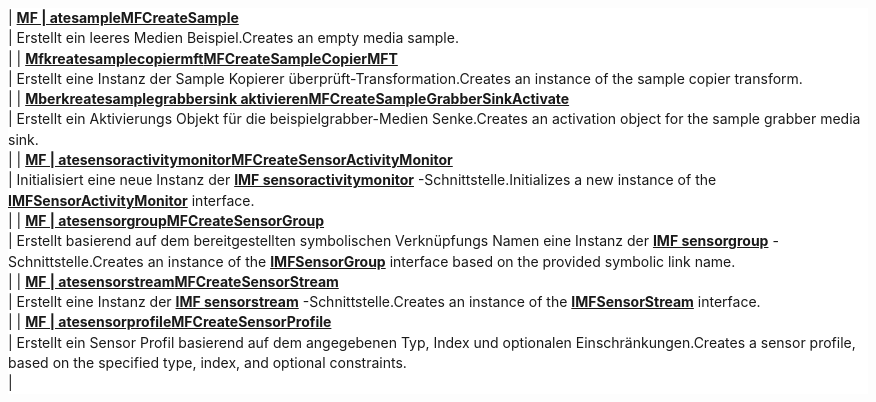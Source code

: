 | [<span data-ttu-id="e7b68-308">**MF | atesample**</span><span class="sxs-lookup"><span data-stu-id="e7b68-308">**MFCreateSample**</span></span>](/windows/desktop/api/mfapi/nf-mfapi-mfcreatesample)<br/>                                                             | <span data-ttu-id="e7b68-309">Erstellt ein leeres Medien Beispiel.</span><span class="sxs-lookup"><span data-stu-id="e7b68-309">Creates an empty media sample.</span></span><br/>                                                                                                                                                                                                                                                               |
| [<span data-ttu-id="e7b68-310">**Mfkreatesamplecopiermft**</span><span class="sxs-lookup"><span data-stu-id="e7b68-310">**MFCreateSampleCopierMFT**</span></span>](/windows/desktop/api/mfidl/nf-mfidl-mfcreatesamplecopiermft)<br/>                                           | <span data-ttu-id="e7b68-311">Erstellt eine Instanz der Sample Kopierer überprüft-Transformation.</span><span class="sxs-lookup"><span data-stu-id="e7b68-311">Creates an instance of the sample copier transform.</span></span><br/>                                                                                                                                                                                                                                          |
| [<span data-ttu-id="e7b68-312">**Mberkreatesamplegrabbersink aktivieren**</span><span class="sxs-lookup"><span data-stu-id="e7b68-312">**MFCreateSampleGrabberSinkActivate**</span></span>](/windows/desktop/api/mfidl/nf-mfidl-mfcreatesamplegrabbersinkactivate)<br/>                       | <span data-ttu-id="e7b68-313">Erstellt ein Aktivierungs Objekt für die beispielgrabber-Medien Senke.</span><span class="sxs-lookup"><span data-stu-id="e7b68-313">Creates an activation object for the sample grabber media sink.</span></span><br/>                                                                                                                                                                                                                              |
| [<span data-ttu-id="e7b68-314">**MF | atesensoractivitymonitor**</span><span class="sxs-lookup"><span data-stu-id="e7b68-314">**MFCreateSensorActivityMonitor**</span></span>](/windows/desktop/api/mfidl/nf-mfidl-mfcreatesensoractivitymonitor)<br/>                               | <span data-ttu-id="e7b68-315">Initialisiert eine neue Instanz der [**IMF sensoractivitymonitor**](/windows/desktop/api/mfidl/nn-mfidl-imfsensoractivitymonitor) -Schnittstelle.</span><span class="sxs-lookup"><span data-stu-id="e7b68-315">Initializes a new instance of the [**IMFSensorActivityMonitor**](/windows/desktop/api/mfidl/nn-mfidl-imfsensoractivitymonitor) interface.</span></span><br/>                                                                                                                                                                                    |
| [<span data-ttu-id="e7b68-316">**MF | atesensorgroup**</span><span class="sxs-lookup"><span data-stu-id="e7b68-316">**MFCreateSensorGroup**</span></span>](/windows/desktop/api/mfidl/nf-mfidl-mfcreatesensorgroup)<br/>                                                   | <span data-ttu-id="e7b68-317">Erstellt basierend auf dem bereitgestellten symbolischen Verknüpfungs Namen eine Instanz der [**IMF sensorgroup**](/windows/desktop/api/mfidl/nn-mfidl-imfsensorgroup) -Schnittstelle.</span><span class="sxs-lookup"><span data-stu-id="e7b68-317">Creates an instance of the [**IMFSensorGroup**](/windows/desktop/api/mfidl/nn-mfidl-imfsensorgroup) interface based on the provided symbolic link name.</span></span><br/>                                                                                                                                                                      |
| [<span data-ttu-id="e7b68-318">**MF | atesensorstream**</span><span class="sxs-lookup"><span data-stu-id="e7b68-318">**MFCreateSensorStream**</span></span>](/windows/desktop/api/mfidl/nf-mfidl-mfcreatesensorstream)<br/>                                                 | <span data-ttu-id="e7b68-319">Erstellt eine Instanz der [**IMF sensorstream**](/windows/desktop/api/mfidl/nn-mfidl-imfsensorstream) -Schnittstelle.</span><span class="sxs-lookup"><span data-stu-id="e7b68-319">Creates an instance of the [**IMFSensorStream**](/windows/desktop/api/mfidl/nn-mfidl-imfsensorstream) interface.</span></span><br/>                                                                                                                                                                                                             |
| [<span data-ttu-id="e7b68-320">**MF | atesensorprofile**</span><span class="sxs-lookup"><span data-stu-id="e7b68-320">**MFCreateSensorProfile**</span></span>](/windows/desktop/api/mfidl/nf-mfidl-mfcreatesensorprofile)<br/>                                               | <span data-ttu-id="e7b68-321">Erstellt ein Sensor Profil basierend auf dem angegebenen Typ, Index und optionalen Einschränkungen.</span><span class="sxs-lookup"><span data-stu-id="e7b68-321">Creates a sensor profile, based on the specified type, index, and optional constraints.</span></span><br/>                                                                                                                                                                                                      |